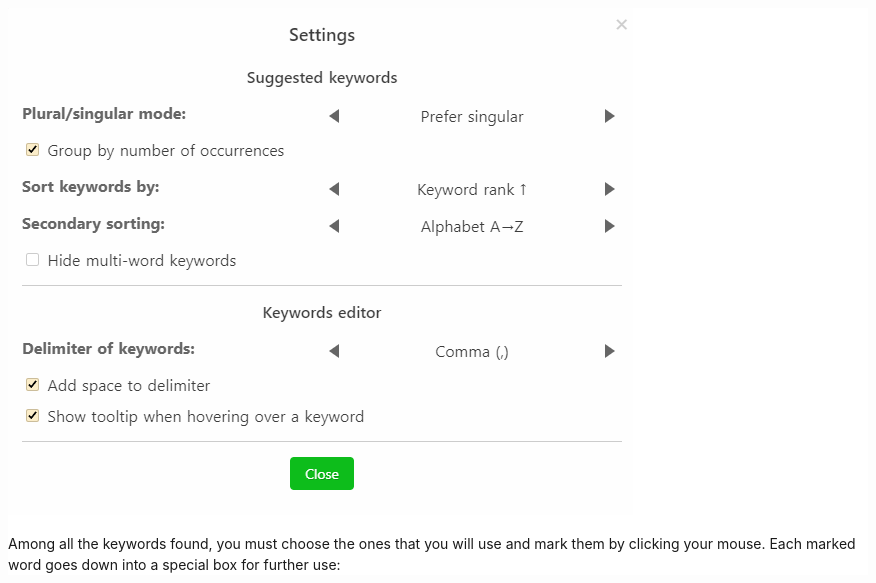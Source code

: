    <img src="media/en_image76.png">
 </p>

 Among all the keywords found, you must choose the ones that you will use and mark them by clicking your mouse. Each marked word goes down into a special box for further use:

 <p align="center">